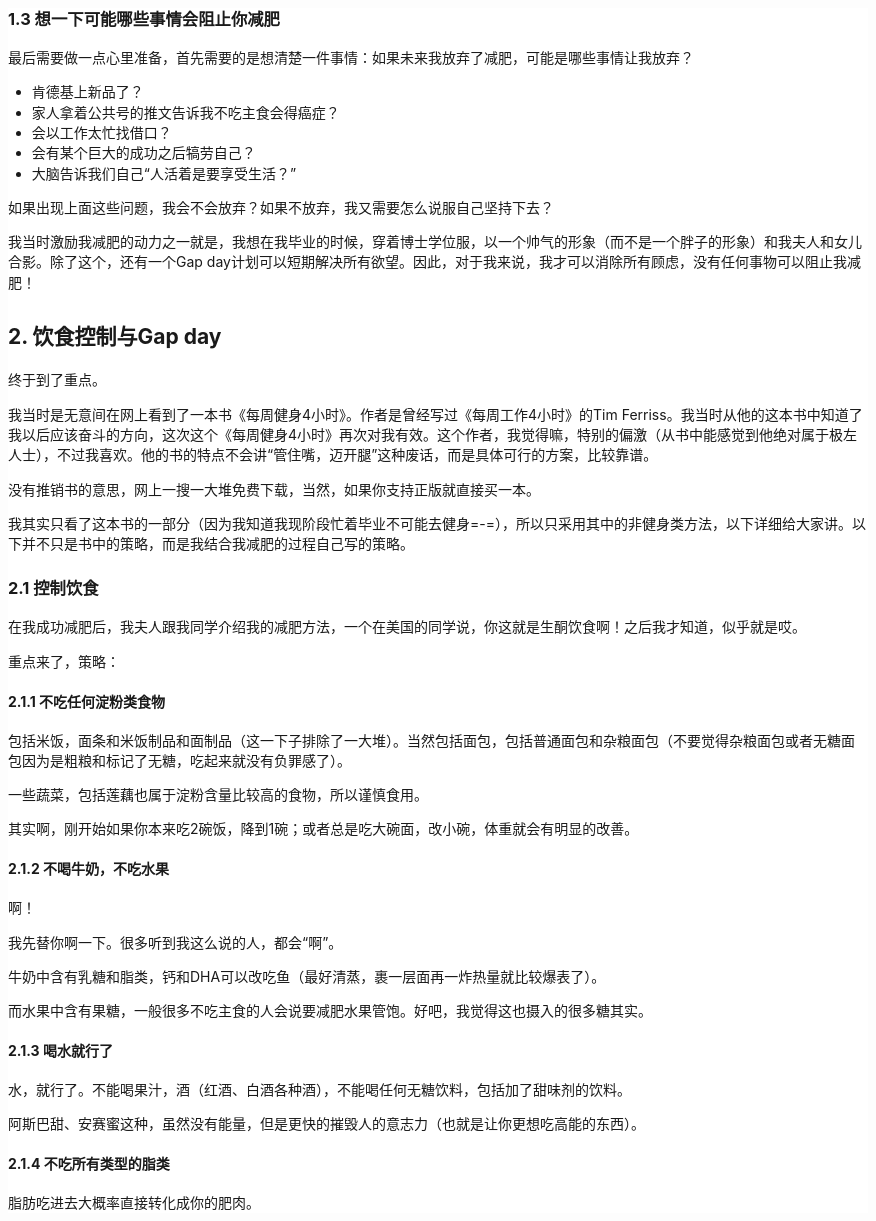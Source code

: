 ### 1.3 想一下可能哪些事情会阻止你减肥

最后需要做一点心里准备，首先需要的是想清楚一件事情：如果未来我放弃了减肥，可能是哪些事情让我放弃？

* 肯德基上新品了？
* 家人拿着公共号的推文告诉我不吃主食会得癌症？
* 会以工作太忙找借口？
* 会有某个巨大的成功之后犒劳自己？
* 大脑告诉我们自己“人活着是要享受生活？”

如果出现上面这些问题，我会不会放弃？如果不放弃，我又需要怎么说服自己坚持下去？

我当时激励我减肥的动力之一就是，我想在我毕业的时候，穿着博士学位服，以一个帅气的形象（而不是一个胖子的形象）和我夫人和女儿合影。除了这个，还有一个Gap day计划可以短期解决所有欲望。因此，对于我来说，我才可以消除所有顾虑，没有任何事物可以阻止我减肥！

## 2. 饮食控制与Gap day

终于到了重点。

我当时是无意间在网上看到了一本书《每周健身4小时》。作者是曾经写过《每周工作4小时》的Tim Ferriss。我当时从他的这本书中知道了我以后应该奋斗的方向，这次这个《每周健身4小时》再次对我有效。这个作者，我觉得嘛，特别的偏激（从书中能感觉到他绝对属于极左人士），不过我喜欢。他的书的特点不会讲“管住嘴，迈开腿”这种废话，而是具体可行的方案，比较靠谱。

没有推销书的意思，网上一搜一大堆免费下载，当然，如果你支持正版就直接买一本。

我其实只看了这本书的一部分（因为我知道我现阶段忙着毕业不可能去健身=-=），所以只采用其中的非健身类方法，以下详细给大家讲。以下并不只是书中的策略，而是我结合我减肥的过程自己写的策略。

### 2.1 控制饮食

在我成功减肥后，我夫人跟我同学介绍我的减肥方法，一个在美国的同学说，你这就是生酮饮食啊！之后我才知道，似乎就是哎。

重点来了，策略：

#### 2.1.1 不吃任何淀粉类食物

包括米饭，面条和米饭制品和面制品（这一下子排除了一大堆）。当然包括面包，包括普通面包和杂粮面包（不要觉得杂粮面包或者无糖面包因为是粗粮和标记了无糖，吃起来就没有负罪感了）。

一些蔬菜，包括莲藕也属于淀粉含量比较高的食物，所以谨慎食用。

其实啊，刚开始如果你本来吃2碗饭，降到1碗；或者总是吃大碗面，改小碗，体重就会有明显的改善。

#### 2.1.2 不喝牛奶，不吃水果

啊！

我先替你啊一下。很多听到我这么说的人，都会“啊”。

牛奶中含有乳糖和脂类，钙和DHA可以改吃鱼（最好清蒸，裹一层面再一炸热量就比较爆表了）。

而水果中含有果糖，一般很多不吃主食的人会说要减肥水果管饱。好吧，我觉得这也摄入的很多糖其实。

#### 2.1.3 喝水就行了

水，就行了。不能喝果汁，酒（红酒、白酒各种酒），不能喝任何无糖饮料，包括加了甜味剂的饮料。

阿斯巴甜、安赛蜜这种，虽然没有能量，但是更快的摧毁人的意志力（也就是让你更想吃高能的东西）。

#### 2.1.4 不吃所有类型的脂类

脂肪吃进去大概率直接转化成你的肥肉。
